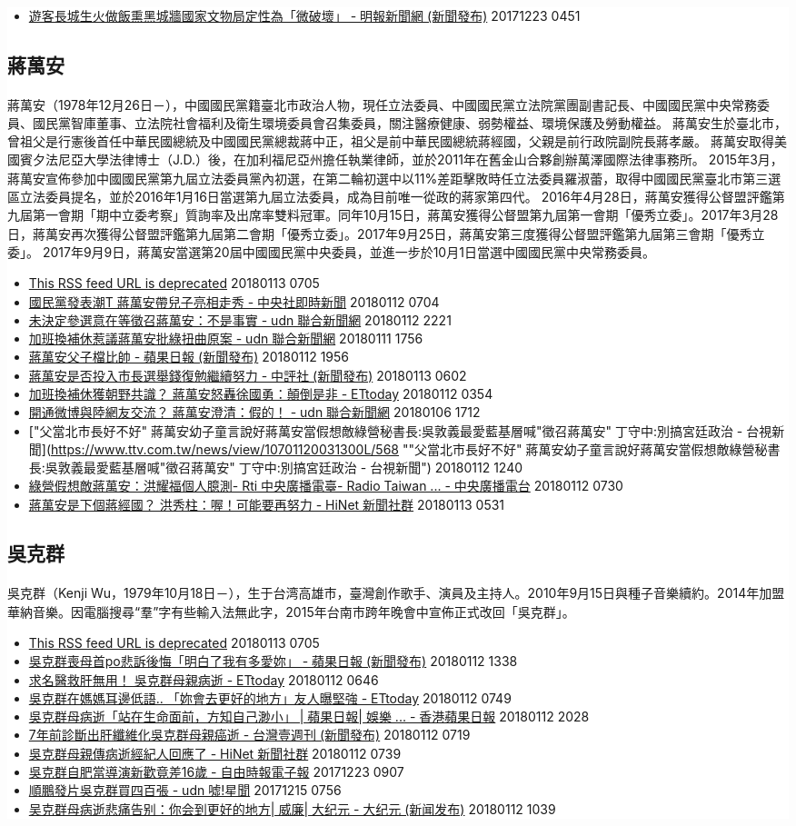 - [遊客長城生火做飯熏黑城牆國家文物局定性為「微破壞」 - 明報新聞網 (新聞發布)](https://news.mingpao.com/ins/instantnews/web_tc/article/20171223/s00004/1514004066767 "遊客長城生火做飯熏黑城牆國家文物局定性為「微破壞」 - 明報新聞網 (新聞發布)") 20171223 0451

## 蔣萬安

蔣萬安（1978年12月26日－），中國國民黨籍臺北市政治人物，現任立法委員、中國國民黨立法院黨團副書記長、中國國民黨中央常務委員、國民黨智庫董事、立法院社會福利及衛生環境委員會召集委員，關注醫療健康、弱勢權益、環境保護及勞動權益。
蔣萬安生於臺北市，曾祖父是行憲後首任中華民國總統及中國國民黨總裁蔣中正，祖父是前中華民國總統蔣經國，父親是前行政院副院長蔣孝嚴。 蔣萬安取得美國賓夕法尼亞大學法律博士（J.D.）後，在加利福尼亞州擔任執業律師，並於2011年在舊金山合夥創辦萬澤國際法律事務所。
2015年3月，蔣萬安宣佈參加中國國民黨第九屆立法委員黨內初選，在第二輪初選中以11%差距擊敗時任立法委員羅淑蕾，取得中國國民黨臺北市第三選區立法委員提名，並於2016年1月16日當選第九屆立法委員，成為目前唯一從政的蔣家第四代。
2016年4月28日，蔣萬安獲得公督盟評鑑第九屆第一會期「期中立委考察」質詢率及出席率雙料冠軍。同年10月15日，蔣萬安獲得公督盟第九屆第一會期「優秀立委」。2017年3月28日，蔣萬安再次獲得公督盟評鑑第九屆第二會期「優秀立委」。2017年9月25日，蔣萬安第三度獲得公督盟評鑑第九屆第三會期「優秀立委」。
2017年9月9日，蔣萬安當選第20屆中國國民黨中央委員，並進一步於10月1日當選中國國民黨中央常務委員。
- [This RSS feed URL is deprecated](0 "This RSS feed URL is deprecated") 20180113 0705
- [國民黨發表潮T 蔣萬安帶兒子亮相走秀 - 中央社即時新聞](http://www.cna.com.tw/news/aipl/201801120164-1.aspx "國民黨發表潮T 蔣萬安帶兒子亮相走秀 - 中央社即時新聞") 20180112 0704
- [未決定參選意在等徵召蔣萬安：不是事實 - udn 聯合新聞網](https://udn.com/news/story/10958/2926631 "未決定參選意在等徵召蔣萬安：不是事實 - udn 聯合新聞網") 20180112 2221
- [加班換補休惹議蔣萬安批綠扭曲原案 - udn 聯合新聞網](https://udn.com/news/story/11311/2925619 "加班換補休惹議蔣萬安批綠扭曲原案 - udn 聯合新聞網") 20180111 1756
- [蔣萬安父子檔比帥 - 蘋果日報 (新聞發布)](https://tw.appledaily.com/headline/daily/20180113/37902478 "蔣萬安父子檔比帥 - 蘋果日報 (新聞發布)") 20180112 1956
- [蔣萬安是否投入市長選舉錢復勉繼續努力 - 中評社 (新聞發布)](http://hk.crntt.com/doc/7_0_104940480_1.html "蔣萬安是否投入市長選舉錢復勉繼續努力 - 中評社 (新聞發布)") 20180113 0602
- [加班換補休獲朝野共識？ 蔣萬安怒轟徐國勇：顛倒是非 - ETtoday](https://www.ettoday.net/news/20180112/1091373.htm "加班換補休獲朝野共識？ 蔣萬安怒轟徐國勇：顛倒是非 - ETtoday") 20180112 0354
- [開通微博與陸網友交流？ 蔣萬安澄清：假的！ - udn 聯合新聞網](https://udn.com/news/story/6656/2915936 "開通微博與陸網友交流？ 蔣萬安澄清：假的！ - udn 聯合新聞網") 20180106 1712
- ["父當北市長好不好" 蔣萬安幼子童言說好蔣萬安當假想敵綠營秘書長:吳敦義最愛藍基層喊"徵召蔣萬安" 丁守中:別搞宮廷政治 - 台視新聞](https://www.ttv.com.tw/news/view/10701120031300L/568 ""父當北市長好不好" 蔣萬安幼子童言說好蔣萬安當假想敵綠營秘書長:吳敦義最愛藍基層喊"徵召蔣萬安" 丁守中:別搞宮廷政治 - 台視新聞") 20180112 1240
- [綠營假想敵蔣萬安：洪耀福個人臆測- Rti 中央廣播電臺- Radio Taiwan ... - 中央廣播電台](https://news.rti.org.tw/news/view/id/389805 "綠營假想敵蔣萬安：洪耀福個人臆測- Rti 中央廣播電臺- Radio Taiwan ... - 中央廣播電台") 20180112 0730
- [蔣萬安是下個蔣經國？ 洪秀柱：喔！可能要再努力 - HiNet 新聞社群](https://times.hinet.net/news/21269451 "蔣萬安是下個蔣經國？ 洪秀柱：喔！可能要再努力 - HiNet 新聞社群") 20180113 0531

## 吳克群

吳克群（Kenji Wu，1979年10月18日－），生于台湾高雄市，臺灣創作歌手、演員及主持人。2010年9月15日與種子音樂續約。2014年加盟華納音樂。因電腦搜尋“羣”字有些輸入法無此字，2015年台南市跨年晚會中宣佈正式改回「吳克群」。
- [This RSS feed URL is deprecated](0 "This RSS feed URL is deprecated") 20180113 0705
- [吳克群喪母首po悲訴後悔「明白了我有多愛妳」 - 蘋果日報 (新聞發布)](https://tw.appledaily.com/new/realtime/20180112/1277295/ "吳克群喪母首po悲訴後悔「明白了我有多愛妳」 - 蘋果日報 (新聞發布)") 20180112 1338
- [求名醫救肝無用！ 吳克群母親病逝 - ETtoday](https://star.ettoday.net/news/1091544 "求名醫救肝無用！ 吳克群母親病逝 - ETtoday") 20180112 0646
- [吳克群在媽媽耳邊低語.. 「妳會去更好的地方」友人曝堅強 - ETtoday](https://star.ettoday.net/news/1091612?t=%E5%90%B3%E5%85%8B%E7%BE%A4%E5%9C%A8%E5%AA%BD%E5%AA%BD%E8%80%B3%E9%82%8A%E4%BD%8E%E8%AA%9E..%E3%80%80%E3%80%8C%E5%A6%B3%E6%9C%83%E5%8E%BB%E6%9B%B4%E5%A5%BD%E7%9A%84%E5%9C%B0%E6%96%B9%E3%80%8D%E5%8F%8B%E4%BA%BA%E6%9B%9D%E5%A0%85%E5%BC%B7 "吳克群在媽媽耳邊低語.. 「妳會去更好的地方」友人曝堅強 - ETtoday") 20180112 0749
- [吳克群母病逝「站在生命面前，方知自己渺小」 | 蘋果日報| 娛樂 ... - 香港蘋果日報](https://hk.entertainment.appledaily.com/entertainment/daily/article/20180113/20273284 "吳克群母病逝「站在生命面前，方知自己渺小」 | 蘋果日報| 娛樂 ... - 香港蘋果日報") 20180112 2028
- [7年前診斷出肝纖維化吳克群母親癌逝 - 台灣壹週刊 (新聞發布)](http://www.nextmag.com.tw/realtimenews/news/377502 "7年前診斷出肝纖維化吳克群母親癌逝 - 台灣壹週刊 (新聞發布)") 20180112 0719
- [吳克群母親傳病逝經紀人回應了 - HiNet 新聞社群](http://times.hinet.net/news/21263779 "吳克群母親傳病逝經紀人回應了 - HiNet 新聞社群") 20180112 0739
- [吳克群自肥當導演新歡竟差16歲 - 自由時報電子報](http://ent.ltn.com.tw/news/breakingnews/2291942 "吳克群自肥當導演新歡竟差16歲 - 自由時報電子報") 20171223 0907
- [順鵬發片吳克群買四百張 - udn 噓!星聞](https://stars.udn.com/star/story/10092/2877157 "順鵬發片吳克群買四百張 - udn 噓!星聞") 20171215 0756
- [吴克群母病逝悲痛告别：你会到更好的地方| 威廉| 大纪元 - 大纪元 (新闻发布)](http://www.epochtimes.com/gb/18/1/12/n10052183.htm "吴克群母病逝悲痛告别：你会到更好的地方| 威廉| 大纪元 - 大纪元 (新闻发布)") 20180112 1039